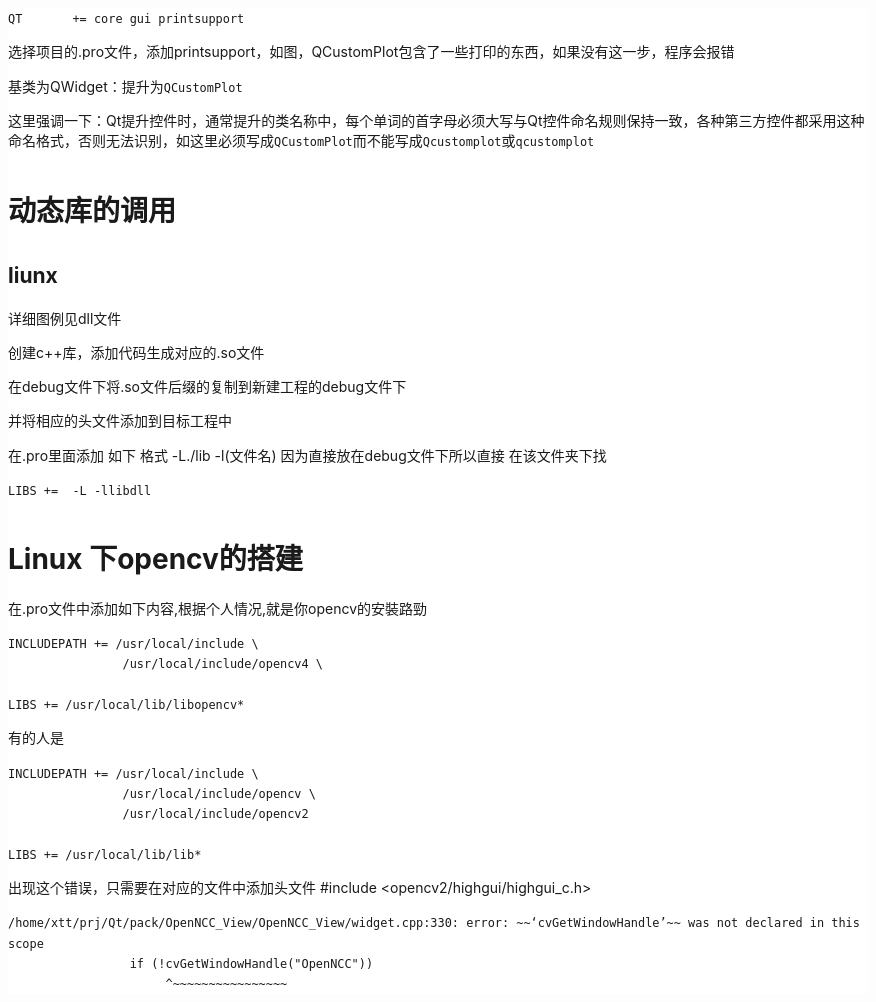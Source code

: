 ```
QT       += core gui printsupport
```

选择项目的.pro文件，添加printsupport，如图，QCustomPlot包含了一些打印的东西，如果没有这一步，程序会报错

基类为QWidget：提升为`QCustomPlot`

这里强调一下：Qt提升控件时，通常提升的类名称中，每个单词的首字母必须大写与Qt控件命名规则保持一致，各种第三方控件都采用这种命名格式，否则无法识别，如这里必须写成`QCustomPlot`而不能写成`Qcustomplot`或`qcustomplot`

# 动态库的调用

## liunx

详细图例见dll文件

创建c++库，添加代码生成对应的.so文件

在debug文件下将.so文件后缀的复制到新建工程的debug文件下



并将相应的头文件添加到目标工程中

在.pro里面添加 如下 格式 -L./lib -l(文件名)  因为直接放在debug文件下所以直接 在该文件夹下找

```
LIBS +=  -L -llibdll
```
# Linux 下opencv的搭建

在.pro文件中添加如下内容,根据个人情况,就是你opencv的安裝路勁

```
INCLUDEPATH += /usr/local/include \
                /usr/local/include/opencv4 \

LIBS += /usr/local/lib/libopencv*
```

有的人是

```
INCLUDEPATH += /usr/local/include \
                /usr/local/include/opencv \
                /usr/local/include/opencv2

LIBS += /usr/local/lib/lib*
```

出现这个错误，只需要在对应的文件中添加头文件
#include <opencv2/highgui/highgui_c.h>

```shell
/home/xtt/prj/Qt/pack/OpenNCC_View/OpenNCC_View/widget.cpp:330: error: ~~‘cvGetWindowHandle’~~ was not declared in this scope
                 if (!cvGetWindowHandle("OpenNCC"))
                      ^~~~~~~~~~~~~~~~~
```

